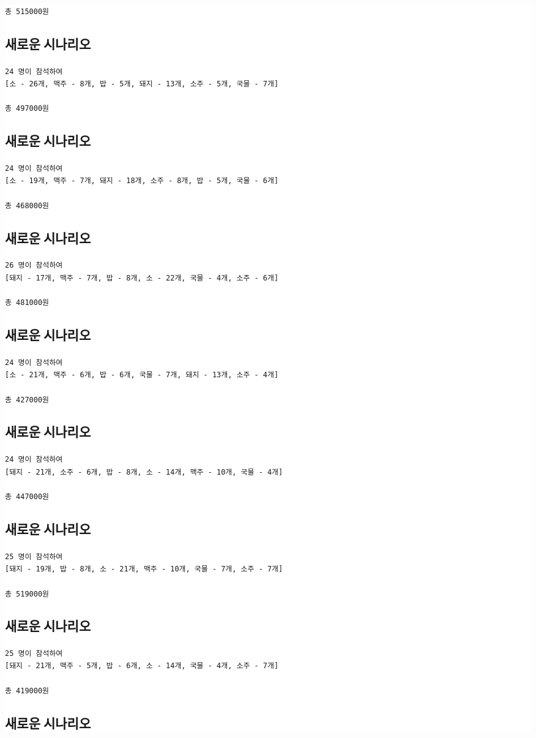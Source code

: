     총 515000원

## 새로운 시나리오

    24 명이 참석하여
    [소 - 26개, 맥주 - 8개, 밥 - 5개, 돼지 - 13개, 소주 - 5개, 국물 - 7개]

    총 497000원

## 새로운 시나리오

    24 명이 참석하여
    [소 - 19개, 맥주 - 7개, 돼지 - 18개, 소주 - 8개, 밥 - 5개, 국물 - 6개]

    총 468000원

## 새로운 시나리오

    26 명이 참석하여
    [돼지 - 17개, 맥주 - 7개, 밥 - 8개, 소 - 22개, 국물 - 4개, 소주 - 6개]

    총 481000원

## 새로운 시나리오

    24 명이 참석하여
    [소 - 21개, 맥주 - 6개, 밥 - 6개, 국물 - 7개, 돼지 - 13개, 소주 - 4개]

    총 427000원

## 새로운 시나리오

    24 명이 참석하여
    [돼지 - 21개, 소주 - 6개, 밥 - 8개, 소 - 14개, 맥주 - 10개, 국물 - 4개]

    총 447000원

## 새로운 시나리오

    25 명이 참석하여
    [돼지 - 19개, 밥 - 8개, 소 - 21개, 맥주 - 10개, 국물 - 7개, 소주 - 7개]

    총 519000원

## 새로운 시나리오

    25 명이 참석하여
    [돼지 - 21개, 맥주 - 5개, 밥 - 6개, 소 - 14개, 국물 - 4개, 소주 - 7개]

    총 419000원

## 새로운 시나리오
